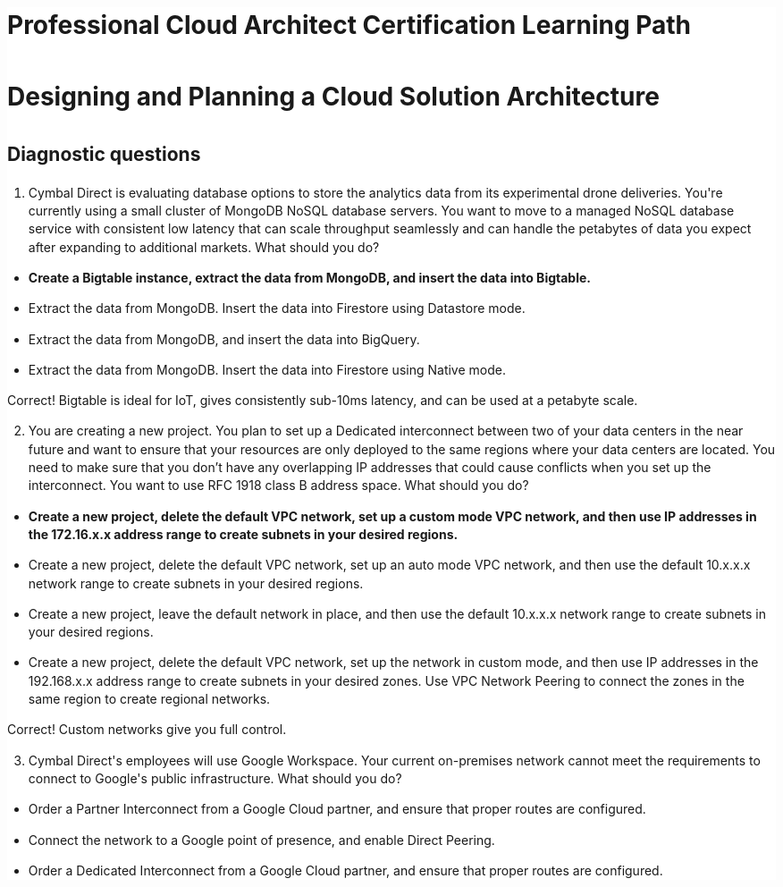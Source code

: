 # Professional Cloud Architect Certification Learning Path



# Designing and Planning a Cloud Solution Architecture



## Diagnostic questions

1. Cymbal Direct is evaluating database options to store the analytics data from its experimental drone deliveries. You're currently using a small cluster of MongoDB NoSQL database servers. You want to move to a managed NoSQL database service with consistent low latency that can scale throughput seamlessly and can handle the petabytes of data you expect after expanding to additional markets. What should you do?

- **Create a Bigtable instance, extract the data from MongoDB, and insert the data into Bigtable.**

- Extract the data from MongoDB. Insert the data into Firestore using Datastore mode.

- Extract the data from MongoDB, and insert the data into BigQuery.

- Extract the data from MongoDB. Insert the data into Firestore using Native mode.

Correct! Bigtable is ideal for IoT, gives consistently sub-10ms latency, and can be used at a petabyte scale.

2. You are creating a new project. You plan to set up a Dedicated interconnect between two of your data centers in the near future and want to ensure that your resources are only deployed to the same regions where your data centers are located. You need to make sure that you don’t have any overlapping IP addresses that could cause conflicts when you set up the interconnect. You want to use RFC 1918 class B address space. What should you do?

- **Create a new project, delete the default VPC network, set up a custom mode VPC network, and then use IP addresses in the 172.16.x.x address range to create subnets in your desired regions.**

- Create a new project, delete the default VPC network, set up an auto mode VPC network, and then use the default 10.x.x.x network range to create subnets in your desired regions.

- Create a new project, leave the default network in place, and then use the default 10.x.x.x network range to create subnets in your desired regions.

- Create a new project, delete the default VPC network, set up the network in custom mode, and then use IP addresses in the 192.168.x.x address range to create subnets in your desired zones. Use VPC Network Peering to connect the zones in the same region to create regional networks.

Correct! Custom networks give you full control.

3. Cymbal Direct's employees will use Google Workspace. Your current on-premises network cannot meet the requirements to connect to Google's public infrastructure. What should you do?

- Order a Partner Interconnect from a Google Cloud partner, and ensure that proper routes are configured.

- Connect the network to a Google point of presence, and enable Direct Peering.

- Order a Dedicated Interconnect from a Google Cloud partner, and ensure that proper routes are configured.
